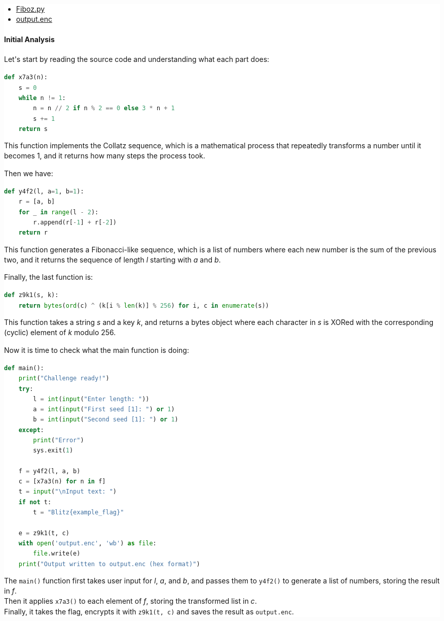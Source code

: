 - [Fiboz.py](https://drive.google.com/file/d/1kZUISefyYOQoVUKQUX-BWH_R00-B4T2J/view?usp=drive_link)
- [output.enc](https://drive.google.com/file/d/11Fhf4bi6Z6cMdD4Yj_jAmvv7s3pSirD8/view?usp=drive_link)

#### Initial Analysis
Let's start by reading the source code and understanding what each part does:
```python
def x7a3(n):
    s = 0
    while n != 1:
        n = n // 2 if n % 2 == 0 else 3 * n + 1
        s += 1
    return s
```
This function implements the Collatz sequence, which is a mathematical process that repeatedly transforms a number until it becomes 1, and it returns how many steps the process took.

Then we have: 
```python
def y4f2(l, a=1, b=1):
    r = [a, b]
    for _ in range(l - 2):
        r.append(r[-1] + r[-2])
    return r
```
This function generates a Fibonacci-like sequence, which is a list of numbers where each new number is the sum of the previous two, and it returns the sequence of length $l$ starting with $a$ and $b$.

Finally, the last function is: 
```python
def z9k1(s, k):
    return bytes(ord(c) ^ (k[i % len(k)] % 256) for i, c in enumerate(s))
```
This function takes a string $s$ and a key $k$, and returns a bytes object where each character in $s$ is XORed with the corresponding (cyclic) element of $k$ modulo 256.

Now it is time to check what the main function is doing:
```python
def main():
    print("Challenge ready!")
    try:
        l = int(input("Enter length: "))
        a = int(input("First seed [1]: ") or 1)
        b = int(input("Second seed [1]: ") or 1)
    except:
        print("Error")
        sys.exit(1)

    f = y4f2(l, a, b)
    c = [x7a3(n) for n in f]
    t = input("\nInput text: ")
    if not t:
        t = "Blitz{example_flag}"

    e = z9k1(t, c)
    with open('output.enc', 'wb') as file:
        file.write(e)
    print("Output written to output.enc (hex format)")
```
The `main()` function first takes user input for $l$, $a$, and $b$, and passes them to `y4f2()` to generate a list of numbers, storing the result in $f$.  
Then it applies `x7a3()` to each element of $f$, storing the transformed list in $c$.  
Finally, it takes the flag, encrypts it with `z9k1(t, c)` and saves the result as `output.enc`.
